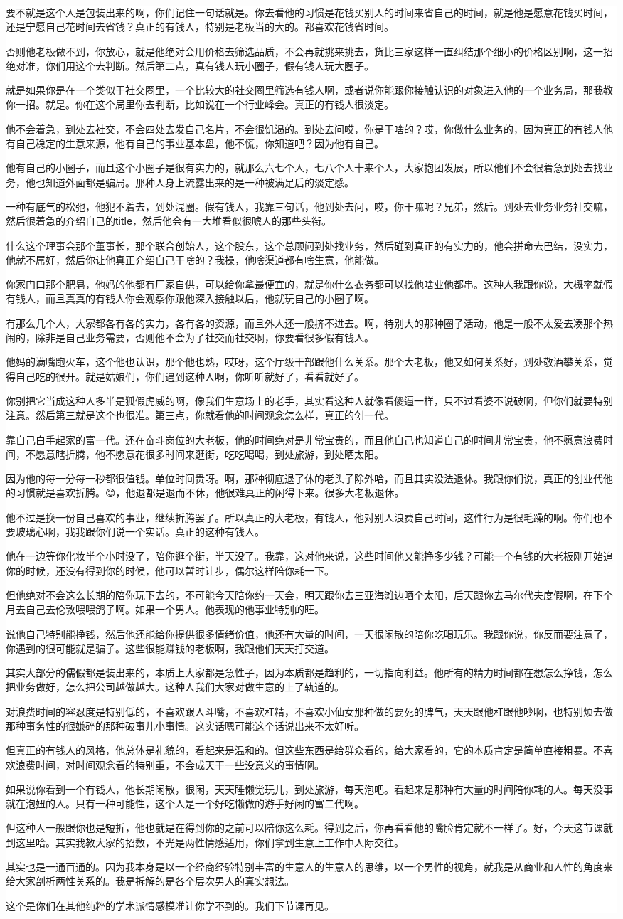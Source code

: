 要不就是这个人是包装出来的啊，你们记住一句话就是。你去看他的习惯是花钱买别人的时间来省自己的时间，就是他是愿意花钱买时间，还是宁愿自己花时间去省钱？真正的有钱人，特别是老板当的大的。都喜欢花钱省时间。

否则他老板做不到，你放心，就是他绝对会用价格去筛选品质，不会再就挑来挑去，货比三家这样一直纠结那个细小的价格区别啊，这一招绝对准，你们用这个去判断。然后第二点，真有钱人玩小圈子，假有钱人玩大圈子。

就是如果你是在一个类似于社交圈里，一个比较大的社交圈里筛选有钱人啊，或者说你能跟你接触认识的对象进入他的一个业务局，那我教你一招。就是。你在这个局里你去判断，比如说在一个行业峰会。真正的有钱人很淡定。

他不会着急，到处去社交，不会四处去发自己名片，不会很饥渴的。到处去问哎，你是干啥的？哎，你做什么业务的，因为真正的有钱人他有自己稳定的生意来源，他有自己的事业基本盘，他不慌，你知道吧？因为他有自己。

他有自己的小圈子，而且这个小圈子是很有实力的，就那么六七个人，七八个人十来个人，大家抱团发展，所以他们不会很着急到处去找业务，他也知道外面都是骗局。那种人身上流露出来的是一种被满足后的淡定感。

一种有底气的松弛，他犯不着去，到处混圈。假有钱人，我靠三句话，他到处去问，哎，你干嘛呢？兄弟，然后。到处去业务业务社交嘛，然后很着急的介绍自己的title，然后他会有一大堆看似很唬人的那些头衔。

什么这个理事会那个董事长，那个联合创始人，这个股东，这个总顾问到处找业务，然后碰到真正的有实力的，他会拼命去巴结，没实力，他就不屌好，然后你让他真正介绍自己干啥的？我操，他啥渠道都有啥生意，他能做。

你家门口那个肥皂，他妈的他都有厂家自供，可以给你拿最便宜的，就是你什么衣务都可以找他啥业他都串。这种人我跟你说，大概率就假有钱人，而且真真的有钱人你会观察你跟他深入接触以后，他就玩自己的小圈子啊。

有那么几个人，大家都各有各的实力，各有各的资源，而且外人还一般挤不进去。啊，特别大的那种圈子活动，他是一般不太爱去凑那个热闹的，除非是自己业务需要，否则他不会为了社交而社交啊，你要看很多假有钱人。

他妈的满嘴跑火车，这个他也认识，那个他也熟，哎呀，这个厅级干部跟他什么关系。那个大老板，他又如何关系好，到处敬酒攀关系，觉得自己吃的很开。就是姑娘们，你们遇到这种人啊，你听听就好了，看看就好了。

你别把它当成这种人多半是狐假虎威的啊，像我们生意场上的老手，其实看这种人就像看傻逼一样，只不过看婆不说破啊，但你们就要特别注意。然后第三就是这个也很准。第三点，你就看他的时间观念怎么样，真正的创一代。

靠自己白手起家的富一代。还在奋斗岗位的大老板，他的时间绝对是非常宝贵的，而且他自己也知道自己的时间非常宝贵，他不愿意浪费时间，不愿意瞎折腾，他不愿意花很多时间来逛街，吃吃喝喝，到处旅游，到处晒太阳。

因为他的每一分每一秒都很值钱。单位时间贵呀。啊，那种彻底退了休的老头子除外哈，而且其实没法退休。我跟你们说，真正的创业代他的习惯就是喜欢折腾。😊，他退都是退而不休，他很难真正的闲得下来。很多大老板退休。

他不过是换一份自己喜欢的事业，继续折腾罢了。所以真正的大老板，有钱人，他对别人浪费自己时间，这件行为是很毛躁的啊。你们也不要玻璃心啊，我我跟你们说一个实话。真正的这种有钱人。

他在一边等你化妆半个小时没了，陪你逛个街，半天没了。我靠，这对他来说，这些时间他又能挣多少钱？可能一个有钱的大老板刚开始追你的时候，还没有得到你的时候，他可以暂时让步，偶尔这样陪你耗一下。

但他绝对不会这么长期的陪你玩下去的，不可能今天陪你约一天会，明天跟你去三亚海滩边晒个太阳，后天跟你去马尔代夫度假啊，在下个月去自己去伦敦喂喂鸽子啊。如果一个男人。他表现的他事业特别的旺。

说他自己特别能挣钱，然后他还能给你提供很多情绪价值，他还有大量的时间，一天很闲散的陪你吃喝玩乐。我跟你说，你反而要注意了，你遇到的很可能就是骗子。这些很能赚钱的老板啊，我跟他们天天打交道。

其实大部分的儒假都是装出来的，本质上大家都是急性子，因为本质都是趋利的，一切指向利益。他所有的精力时间都在想怎么挣钱，怎么把业务做好，怎么把公司越做越大。这种人我们大家对做生意的上了轨道的。

对浪费时间的容忍度是特别低的，不喜欢跟人斗嘴，不喜欢杠精，不喜欢小仙女那种做的要死的脾气，天天跟他杠跟他吵啊，也特别烦去做那种事务性的很嫌碎的那种破事儿小事情。这实话嗯可能这个话说出来不太好听。

但真正的有钱人的风格，他总体是礼貌的，看起来是温和的。但这些东西是给群众看的，给大家看的，它的本质肯定是简单直接粗暴。不喜欢浪费时间，对时间观念看的特别重，不会成天干一些没意义的事情啊。

如果说你看到一个有钱人，他长期闲散，很闲，天天睡懒觉玩儿，到处旅游，每天泡吧。看起来是那种有大量的时间陪你耗的人。每天没事就在泡妞的人。只有一种可能性，这个人是一个好吃懒做的游手好闲的富二代啊。

但这种人一般跟你也是短折，他也就是在得到你的之前可以陪你这么耗。得到之后，你再看看他的嘴脸肯定就不一样了。好，今天这节课就到这里哈。其实我教大家的招数，不光是两性情感适用，你们拿到生意上工作中人际交往。

其实也是一通百通的。因为我本身是以一个经商经验特别丰富的生意人的生意人的思维，以一个男性的视角，就我是从商业和人性的角度来给大家剖析两性关系的。我是拆解的是各个层次男人的真实想法。

这个是你们在其他纯粹的学术派情感模准让你学不到的。我们下节课再见。